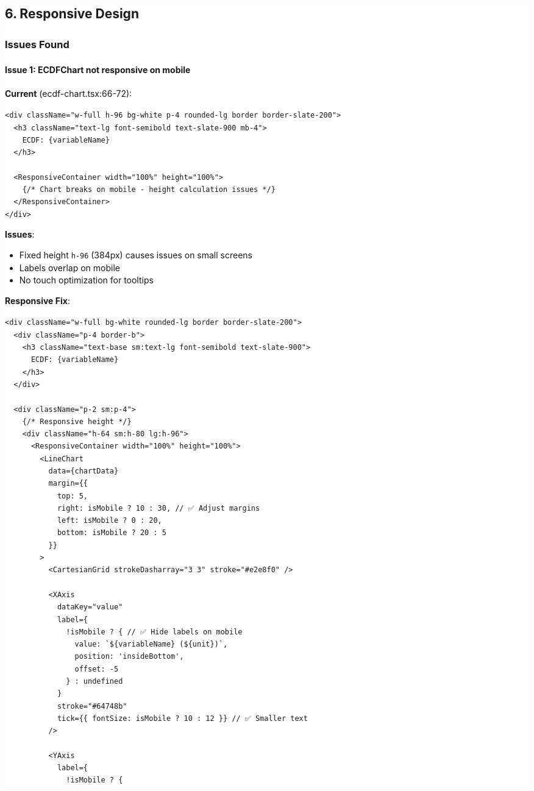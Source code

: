 ## 6. Responsive Design

### Issues Found

#### Issue 1: ECDFChart not responsive on mobile

**Current** (ecdf-chart.tsx:66-72):
```tsx
<div className="w-full h-96 bg-white p-4 rounded-lg border border-slate-200">
  <h3 className="text-lg font-semibold text-slate-900 mb-4">
    ECDF: {variableName}
  </h3>

  <ResponsiveContainer width="100%" height="100%">
    {/* Chart breaks on mobile - height calculation issues */}
  </ResponsiveContainer>
</div>
```

**Issues**:
- Fixed height `h-96` (384px) causes issues on small screens
- Labels overlap on mobile
- No touch optimization for tooltips

**Responsive Fix**:
```tsx
<div className="w-full bg-white rounded-lg border border-slate-200">
  <div className="p-4 border-b">
    <h3 className="text-base sm:text-lg font-semibold text-slate-900">
      ECDF: {variableName}
    </h3>
  </div>

  <div className="p-2 sm:p-4">
    {/* Responsive height */}
    <div className="h-64 sm:h-80 lg:h-96">
      <ResponsiveContainer width="100%" height="100%">
        <LineChart
          data={chartData}
          margin={{
            top: 5,
            right: isMobile ? 10 : 30, // ✅ Adjust margins
            left: isMobile ? 0 : 20,
            bottom: isMobile ? 20 : 5
          }}
        >
          <CartesianGrid strokeDasharray="3 3" stroke="#e2e8f0" />

          <XAxis
            dataKey="value"
            label={
              !isMobile ? { // ✅ Hide labels on mobile
                value: `${variableName} (${unit})`,
                position: 'insideBottom',
                offset: -5
              } : undefined
            }
            stroke="#64748b"
            tick={{ fontSize: isMobile ? 10 : 12 }} // ✅ Smaller text
          />

          <YAxis
            label={
              !isMobile ? {
```
